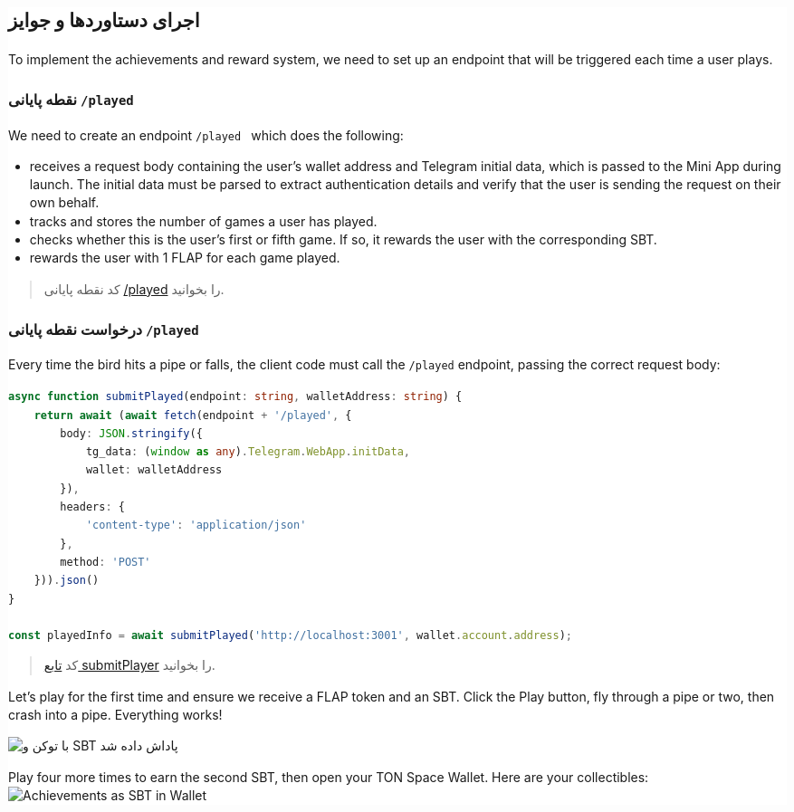 ## اجرای دستاوردها و جوایز

To implement the achievements and reward system, we need to set up an endpoint that will be triggered each time a user plays.

### نقطه پایانی `/played`

We need to create an endpoint `/played ` which does the following:

- receives a request body containing the user’s wallet address and Telegram initial data, which is passed to the Mini App during launch. The initial data must be parsed to extract authentication details and verify that the user is sending the request on their own behalf.
- tracks and stores the number of games a user has played.
- checks whether this is the user’s first or fifth game. If so, it rewards the user with the corresponding SBT.
- rewards the user with 1 FLAP for each game played.

> کد نقطه پایانی [/played](https://github.com/ton-community/flappy-bird/blob/article-v1/workspaces/server/src/index.ts#L197) را بخوانید.

### درخواست نقطه پایانی `/played`

Every time the bird hits a pipe or falls, the client code must call the `/played` endpoint, passing the correct request body:

```typescript
async function submitPlayed(endpoint: string, walletAddress: string) {
    return await (await fetch(endpoint + '/played', {
        body: JSON.stringify({
            tg_data: (window as any).Telegram.WebApp.initData,
            wallet: walletAddress
        }),
        headers: {
            'content-type': 'application/json'
        },
        method: 'POST'
    })).json()
}

const playedInfo = await submitPlayed('http://localhost:3001', wallet.account.address);
```

> کد [تابع submitPlayer](https://github.com/ton-community/flappy-bird/blob/article-v1/workspaces/client/src/game-scene.ts#L10) را بخوانید.

Let’s play for the first time and ensure we receive a FLAP token and an SBT. Click the Play button, fly through a pipe or two, then crash into a pipe. Everything works!

![با توکن و SBT پاداش داده شد](/img/tutorials/gamefi-flappy/sbt-rewarded.png)

Play four more times to earn the second SBT, then open your TON Space Wallet. Here are your collectibles:
![Achievements as SBT in Wallet](/img/tutorials/gamefi-flappy/sbts-in-wallet.png)
